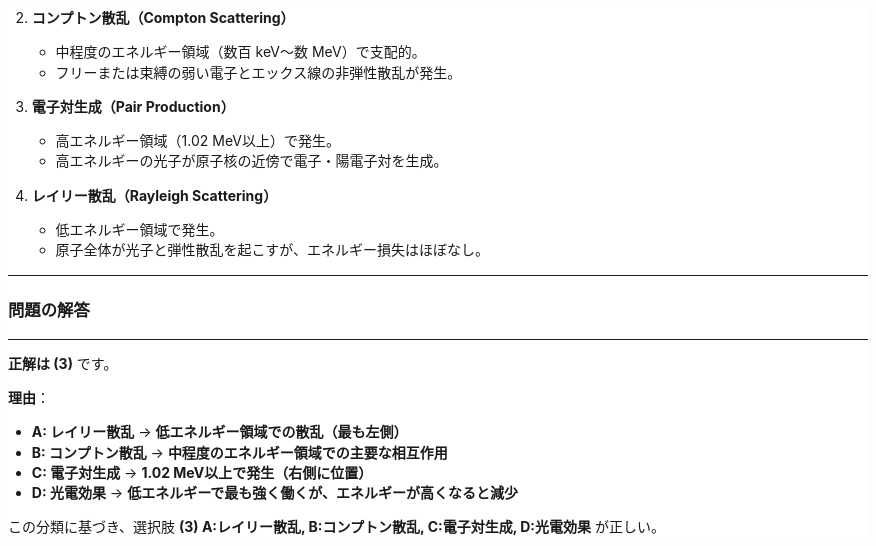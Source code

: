 2. **コンプトン散乱（Compton Scattering）**
   - 中程度のエネルギー領域（数百 keV〜数 MeV）で支配的。
   - フリーまたは束縛の弱い電子とエックス線の非弾性散乱が発生。

3. **電子対生成（Pair Production）**
   - 高エネルギー領域（1.02 MeV以上）で発生。
   - 高エネルギーの光子が原子核の近傍で電子・陽電子対を生成。

4. **レイリー散乱（Rayleigh Scattering）**
   - 低エネルギー領域で発生。
   - 原子全体が光子と弾性散乱を起こすが、エネルギー損失はほぼなし。

---

### **問題の解答**
---

**正解は (3)** です。  

**理由**：
- **A: レイリー散乱** → **低エネルギー領域での散乱（最も左側）**
- **B: コンプトン散乱** → **中程度のエネルギー領域での主要な相互作用**
- **C: 電子対生成** → **1.02 MeV以上で発生（右側に位置）**
- **D: 光電効果** → **低エネルギーで最も強く働くが、エネルギーが高くなると減少**

この分類に基づき、選択肢 **(3) A:レイリー散乱, B:コンプトン散乱, C:電子対生成, D:光電効果** が正しい。